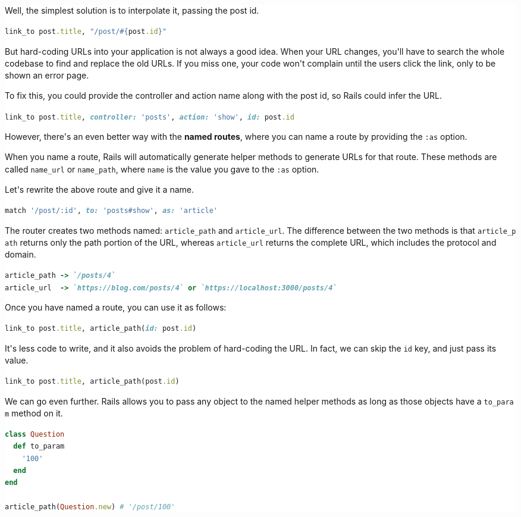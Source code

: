 Well, the simplest solution is to interpolate it, passing the post id.

```ruby
link_to post.title, "/post/#{post.id}"
```

But hard-coding URLs into your application is not always a good idea. When your URL changes, you'll have to search the whole codebase to find and replace the old URLs. If you miss one, your code won't complain until the users click the link, only to be shown an error page.

To fix this, you could provide the controller and action name along with the post id, so Rails could infer the URL.

```ruby
link_to post.title, controller: 'posts', action: 'show', id: post.id
```

However, there's an even better way with the **named routes**, where you can name a route by providing the `:as` option.

When you name a route, Rails will automatically generate helper methods to generate URLs for that route. These methods are called `name_url` or `name_path`, where `name` is the value you gave to the `:as` option.

Let's rewrite the above route and give it a name.

```ruby
match '/post/:id', to: 'posts#show', as: 'article'
```

The router creates two methods named: `article_path` and `article_url`. The difference between the two methods is that `article_path` returns only the path portion of the URL, whereas `article_url` returns the complete URL, which includes the protocol and domain.

```ruby
article_path -> `/posts/4`
article_url  -> `https://blog.com/posts/4` or `https://localhost:3000/posts/4`
```

Once you have named a route, you can use it as follows:

```ruby
link_to post.title, article_path(id: post.id)
```

It's less code to write, and it also avoids the problem of hard-coding the URL.
In fact, we can skip the `id` key, and just pass its value.

```ruby
link_to post.title, article_path(post.id)
```

We can go even further. Rails allows you to pass any object to the named helper methods as long as those objects have a `to_param` method on it.

```ruby
class Question
  def to_param
    '100'
  end
end

article_path(Question.new) # '/post/100'
```
